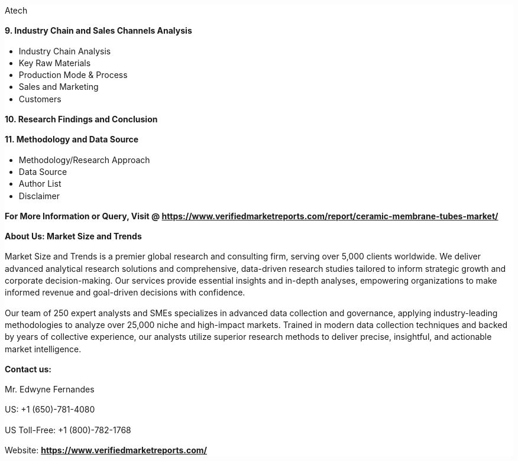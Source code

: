 Atech</strong></p><p><strong>9. Industry Chain and Sales Channels Analysis</strong></p><ul><li>Industry Chain Analysis</li><li>Key Raw Materials</li><li>Production Mode &amp; Process</li><li>Sales and Marketing</li><li>Customers</li></ul><p><strong>10. Research Findings and Conclusion</strong></p><p><strong>11. Methodology and Data Source</strong></p><ul><li>Methodology/Research Approach</li><li>Data Source</li><li>Author List</li><li>Disclaimer</li></ul></p><p><strong>For More Information or Query, Visit @ <a href="https://www.verifiedmarketreports.com/report/ceramic-membrane-tubes-market/">https://www.verifiedmarketreports.com/report/ceramic-membrane-tubes-market/</a></strong></p><p><strong>About Us: Market Size and Trends</strong></p><p>Market Size and Trends is a premier global research and consulting firm, serving over 5,000 clients worldwide. We deliver advanced analytical research solutions and comprehensive, data-driven research studies tailored to inform strategic growth and corporate decision-making. Our services provide essential insights and in-depth analyses, empowering organizations to make informed revenue and goal-driven decisions with confidence.</p><p>Our team of 250 expert analysts and SMEs specializes in advanced data collection and governance, applying industry-leading methodologies to analyze over 25,000 niche and high-impact markets. Trained in modern data collection techniques and backed by years of collective experience, our analysts utilize superior research methods to deliver precise, insightful, and actionable market intelligence.</p><p><strong>Contact us:</strong></p><p>Mr. Edwyne Fernandes</p><p>US: +1 (650)-781-4080</p><p>US Toll-Free: +1 (800)-782-1768</p><p>Website: <strong><a href="https://www.verifiedmarketreports.com/">https://www.verifiedmarketreports.com/</a></strong></p>
